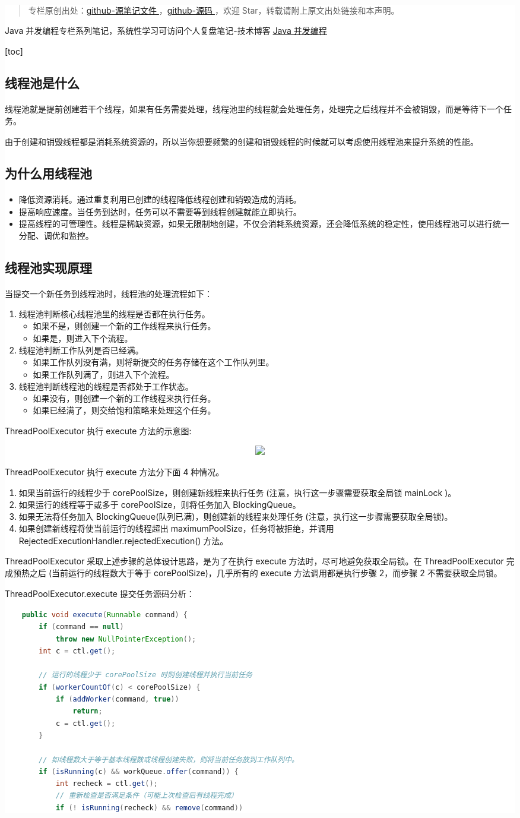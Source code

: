 > 专栏原创出处：[github-源笔记文件 ](https://github.com/GourdErwa/review-notes/tree/master/language/java-concurrency) ，[github-源码 ](https://github.com/GourdErwa/java-advanced/tree/master/java-concurrency)，欢迎 Star，转载请附上原文出处链接和本声明。

Java 并发编程专栏系列笔记，系统性学习可访问个人复盘笔记-技术博客 [Java 并发编程](https://review-notes.top/language/java-concurrency/)

[toc]
## 线程池是什么
线程池就是提前创建若干个线程，如果有任务需要处理，线程池里的线程就会处理任务，处理完之后线程并不会被销毁，而是等待下一个任务。

由于创建和销毁线程都是消耗系统资源的，所以当你想要频繁的创建和销毁线程的时候就可以考虑使用线程池来提升系统的性能。

## 为什么用线程池
- 降低资源消耗。通过重复利用已创建的线程降低线程创建和销毁造成的消耗。
- 提高响应速度。当任务到达时，任务可以不需要等到线程创建就能立即执行。
- 提高线程的可管理性。线程是稀缺资源，如果无限制地创建，不仅会消耗系统资源，还会降低系统的稳定性，使用线程池可以进行统一分配、调优和监控。

## 线程池实现原理
当提交一个新任务到线程池时，线程池的处理流程如下：
1. 线程池判断核心线程池里的线程是否都在执行任务。
    - 如果不是，则创建一个新的工作线程来执行任务。
    - 如果是，则进入下个流程。
2. 线程池判断工作队列是否已经满。
    - 如果工作队列没有满，则将新提交的任务存储在这个工作队列里。
    - 如果工作队列满了，则进入下个流程。
3. 线程池判断线程池的线程是否都处于工作状态。
    - 如果没有，则创建一个新的工作线程来执行任务。
    - 如果已经满了，则交给饱和策略来处理这个任务。

ThreadPoolExecutor 执行 execute 方法的示意图:

<div align="center">
    <img src="https://blog-review-notes.oss-cn-beijing.aliyuncs.com/language/java-concurrency/_images/ThreadPoolExecutor-执行示意图.png">
</div>

ThreadPoolExecutor 执行 execute 方法分下面 4 种情况。
1. 如果当前运行的线程少于 corePoolSize，则创建新线程来执行任务 (注意，执行这一步骤需要获取全局锁 mainLock )。
2. 如果运行的线程等于或多于 corePoolSize，则将任务加入 BlockingQueue。
3. 如果无法将任务加入 BlockingQueue(队列已满)，则创建新的线程来处理任务 (注意，执行这一步骤需要获取全局锁)。
4. 如果创建新线程将使当前运行的线程超出 maximumPoolSize，任务将被拒绝，并调用 RejectedExecutionHandler.rejectedExecution() 方法。

ThreadPoolExecutor 采取上述步骤的总体设计思路，是为了在执行 execute 方法时，尽可地避免获取全局锁。在 ThreadPoolExecutor 完成预热之后 (当前运行的线程数大于等于 corePoolSize)，几乎所有的 execute 方法调用都是执行步骤 2，而步骤 2 不需要获取全局锁。

ThreadPoolExecutor.execute 提交任务源码分析：
```java
    public void execute(Runnable command) {
        if (command == null)
            throw new NullPointerException();
        int c = ctl.get();

        // 运行的线程少于 corePoolSize 时则创建线程并执行当前任务
        if (workerCountOf(c) < corePoolSize) { 
            if (addWorker(command, true))
                return;
            c = ctl.get();
        }
        
        // 如线程数大于等于基本线程数或线程创建失败，则将当前任务放到工作队列中。
        if (isRunning(c) && workQueue.offer(command)) {
            int recheck = ctl.get();
            // 重新检查是否满足条件（可能上次检查后有线程完成）
            if (! isRunning(recheck) && remove(command))
```
